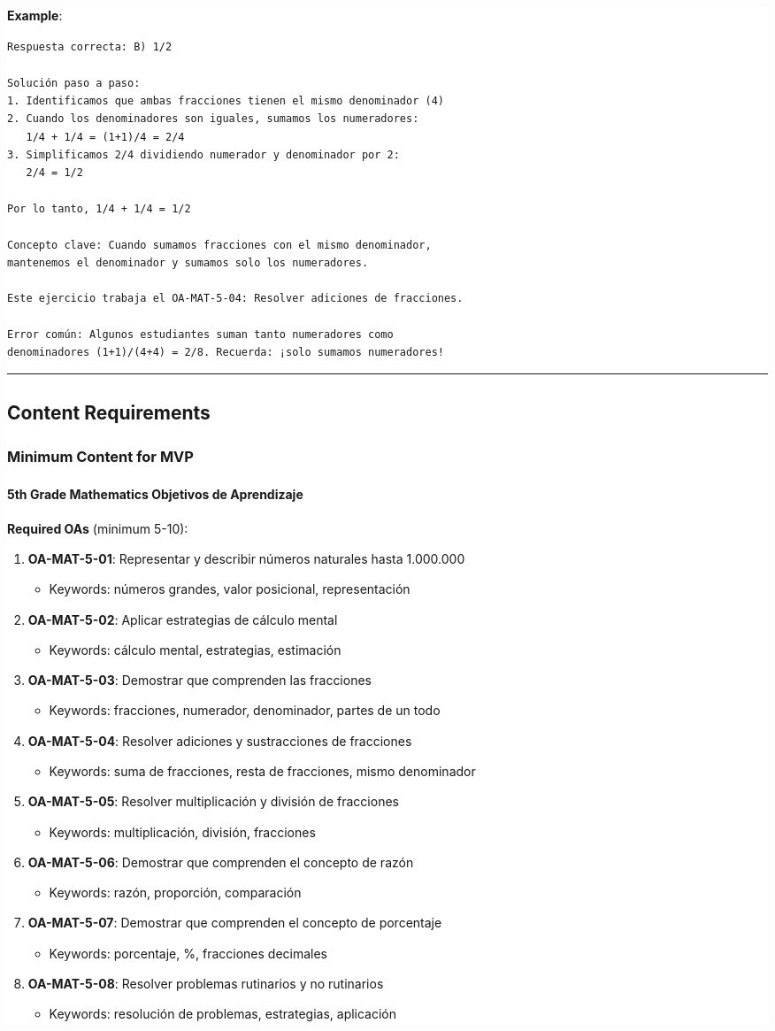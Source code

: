 **Example**:
```
Respuesta correcta: B) 1/2

Solución paso a paso:
1. Identificamos que ambas fracciones tienen el mismo denominador (4)
2. Cuando los denominadores son iguales, sumamos los numeradores:
   1/4 + 1/4 = (1+1)/4 = 2/4
3. Simplificamos 2/4 dividiendo numerador y denominador por 2:
   2/4 = 1/2

Por lo tanto, 1/4 + 1/4 = 1/2

Concepto clave: Cuando sumamos fracciones con el mismo denominador,
mantenemos el denominador y sumamos solo los numeradores.

Este ejercicio trabaja el OA-MAT-5-04: Resolver adiciones de fracciones.

Error común: Algunos estudiantes suman tanto numeradores como
denominadores (1+1)/(4+4) = 2/8. Recuerda: ¡solo sumamos numeradores!
```

---

## Content Requirements

### Minimum Content for MVP

#### 5th Grade Mathematics Objetivos de Aprendizaje

**Required OAs** (minimum 5-10):

1. **OA-MAT-5-01**: Representar y describir números naturales hasta 1.000.000
   - Keywords: números grandes, valor posicional, representación

2. **OA-MAT-5-02**: Aplicar estrategias de cálculo mental
   - Keywords: cálculo mental, estrategias, estimación

3. **OA-MAT-5-03**: Demostrar que comprenden las fracciones
   - Keywords: fracciones, numerador, denominador, partes de un todo

4. **OA-MAT-5-04**: Resolver adiciones y sustracciones de fracciones
   - Keywords: suma de fracciones, resta de fracciones, mismo denominador

5. **OA-MAT-5-05**: Resolver multiplicación y división de fracciones
   - Keywords: multiplicación, división, fracciones

6. **OA-MAT-5-06**: Demostrar que comprenden el concepto de razón
   - Keywords: razón, proporción, comparación

7. **OA-MAT-5-07**: Demostrar que comprenden el concepto de porcentaje
   - Keywords: porcentaje, %, fracciones decimales

8. **OA-MAT-5-08**: Resolver problemas rutinarios y no rutinarios
   - Keywords: resolución de problemas, estrategias, aplicación
